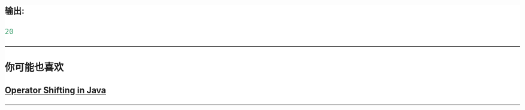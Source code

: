 **输出:**

```java
20

```

* * *

### 你可能也喜欢

[**Operator Shifting in Java**](operator-shifting)

* * *
